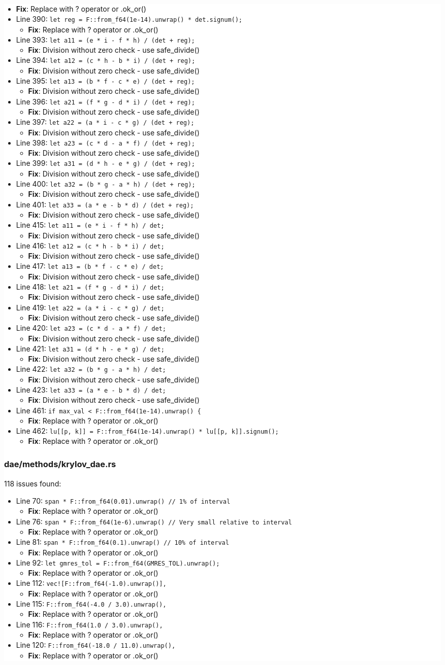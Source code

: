   - **Fix**: Replace with ? operator or .ok_or()
- Line 390: `let reg = F::from_f64(1e-14).unwrap() * det.signum();`
  - **Fix**: Replace with ? operator or .ok_or()
- Line 393: `let a11 = (e * i - f * h) / (det + reg);`
  - **Fix**: Division without zero check - use safe_divide()
- Line 394: `let a12 = (c * h - b * i) / (det + reg);`
  - **Fix**: Division without zero check - use safe_divide()
- Line 395: `let a13 = (b * f - c * e) / (det + reg);`
  - **Fix**: Division without zero check - use safe_divide()
- Line 396: `let a21 = (f * g - d * i) / (det + reg);`
  - **Fix**: Division without zero check - use safe_divide()
- Line 397: `let a22 = (a * i - c * g) / (det + reg);`
  - **Fix**: Division without zero check - use safe_divide()
- Line 398: `let a23 = (c * d - a * f) / (det + reg);`
  - **Fix**: Division without zero check - use safe_divide()
- Line 399: `let a31 = (d * h - e * g) / (det + reg);`
  - **Fix**: Division without zero check - use safe_divide()
- Line 400: `let a32 = (b * g - a * h) / (det + reg);`
  - **Fix**: Division without zero check - use safe_divide()
- Line 401: `let a33 = (a * e - b * d) / (det + reg);`
  - **Fix**: Division without zero check - use safe_divide()
- Line 415: `let a11 = (e * i - f * h) / det;`
  - **Fix**: Division without zero check - use safe_divide()
- Line 416: `let a12 = (c * h - b * i) / det;`
  - **Fix**: Division without zero check - use safe_divide()
- Line 417: `let a13 = (b * f - c * e) / det;`
  - **Fix**: Division without zero check - use safe_divide()
- Line 418: `let a21 = (f * g - d * i) / det;`
  - **Fix**: Division without zero check - use safe_divide()
- Line 419: `let a22 = (a * i - c * g) / det;`
  - **Fix**: Division without zero check - use safe_divide()
- Line 420: `let a23 = (c * d - a * f) / det;`
  - **Fix**: Division without zero check - use safe_divide()
- Line 421: `let a31 = (d * h - e * g) / det;`
  - **Fix**: Division without zero check - use safe_divide()
- Line 422: `let a32 = (b * g - a * h) / det;`
  - **Fix**: Division without zero check - use safe_divide()
- Line 423: `let a33 = (a * e - b * d) / det;`
  - **Fix**: Division without zero check - use safe_divide()
- Line 461: `if max_val < F::from_f64(1e-14).unwrap() {`
  - **Fix**: Replace with ? operator or .ok_or()
- Line 462: `lu[[p, k]] = F::from_f64(1e-14).unwrap() * lu[[p, k]].signum();`
  - **Fix**: Replace with ? operator or .ok_or()

### dae/methods/krylov_dae.rs

118 issues found:

- Line 70: `span * F::from_f64(0.01).unwrap() // 1% of interval`
  - **Fix**: Replace with ? operator or .ok_or()
- Line 76: `span * F::from_f64(1e-6).unwrap() // Very small relative to interval`
  - **Fix**: Replace with ? operator or .ok_or()
- Line 81: `span * F::from_f64(0.1).unwrap() // 10% of interval`
  - **Fix**: Replace with ? operator or .ok_or()
- Line 92: `let gmres_tol = F::from_f64(GMRES_TOL).unwrap();`
  - **Fix**: Replace with ? operator or .ok_or()
- Line 112: `vec![F::from_f64(-1.0).unwrap()],`
  - **Fix**: Replace with ? operator or .ok_or()
- Line 115: `F::from_f64(-4.0 / 3.0).unwrap(),`
  - **Fix**: Replace with ? operator or .ok_or()
- Line 116: `F::from_f64(1.0 / 3.0).unwrap(),`
  - **Fix**: Replace with ? operator or .ok_or()
- Line 120: `F::from_f64(-18.0 / 11.0).unwrap(),`
  - **Fix**: Replace with ? operator or .ok_or()